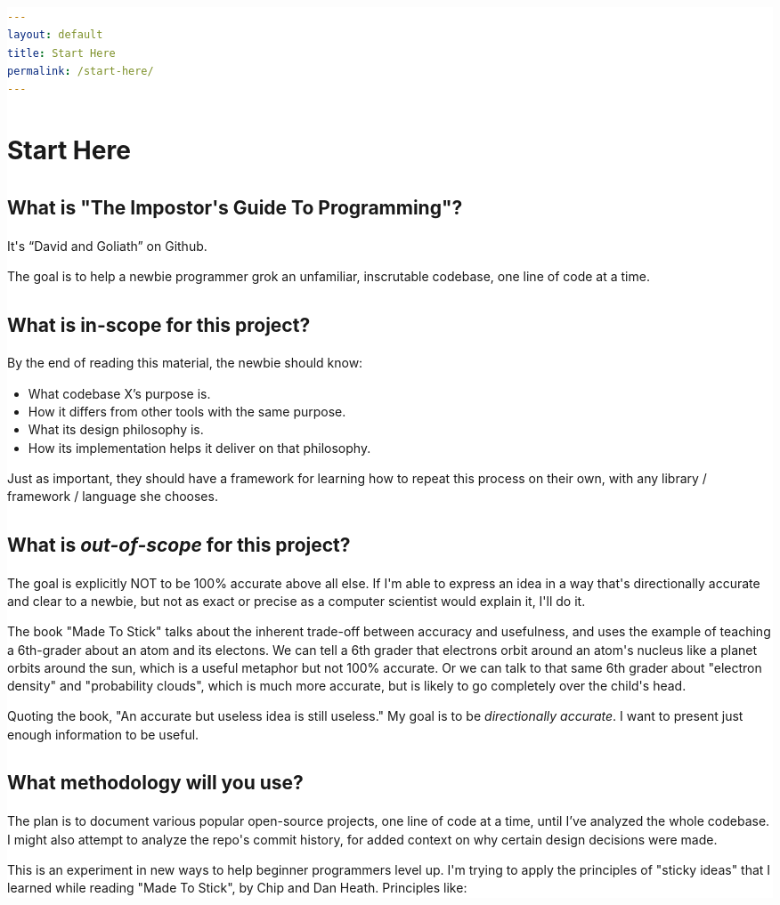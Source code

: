 ```yaml
---
layout: default
title: Start Here
permalink: /start-here/
---
```


# Start Here

## What is "The Impostor's Guide To Programming"?

It's “David and Goliath” on Github.

The goal is to help a newbie programmer grok an unfamiliar, inscrutable codebase, one line of code at a time.

## What is in-scope for this project?

By the end of reading this material, the newbie should know:

 - What codebase X’s purpose is.
 - How it differs from other tools with the same purpose.
 - What its design philosophy is.
 - How its implementation helps it deliver on that philosophy.

Just as important, they should have a framework for learning how to repeat this process on their own, with any library / framework / language she chooses.

## What is *out-of-scope* for this project?

The goal is explicitly NOT to be 100% accurate above all else.  If I'm able to express an idea in a way that's directionally accurate and clear to a newbie, but not as exact or precise as a computer scientist would explain it, I'll do it.

The book "Made To Stick" talks about the inherent trade-off between accuracy and usefulness, and uses the example of teaching a 6th-grader about an atom and its electons.  We can tell a 6th grader that electrons orbit around an atom's nucleus like a planet orbits around the sun, which is a useful metaphor but not 100% accurate.  Or we can talk to that same 6th grader about "electron density" and "probability clouds", which is much more accurate, but is likely to go completely over the child's head.

Quoting the book, "An accurate but useless idea is still useless."  My goal is to be *directionally accurate*.  I want to present just enough information to be useful.

## What methodology will you use?

The plan is to document various popular open-source projects, one line of code at a time, until I’ve analyzed the whole codebase.  I might also attempt to analyze the repo's commit history, for added context on why certain design decisions were made.

This is an experiment in new ways to help beginner programmers level up.  I'm trying to apply the principles of "sticky ideas" that I learned while reading "Made To Stick", by Chip and Dan Heath.  Principles like:
